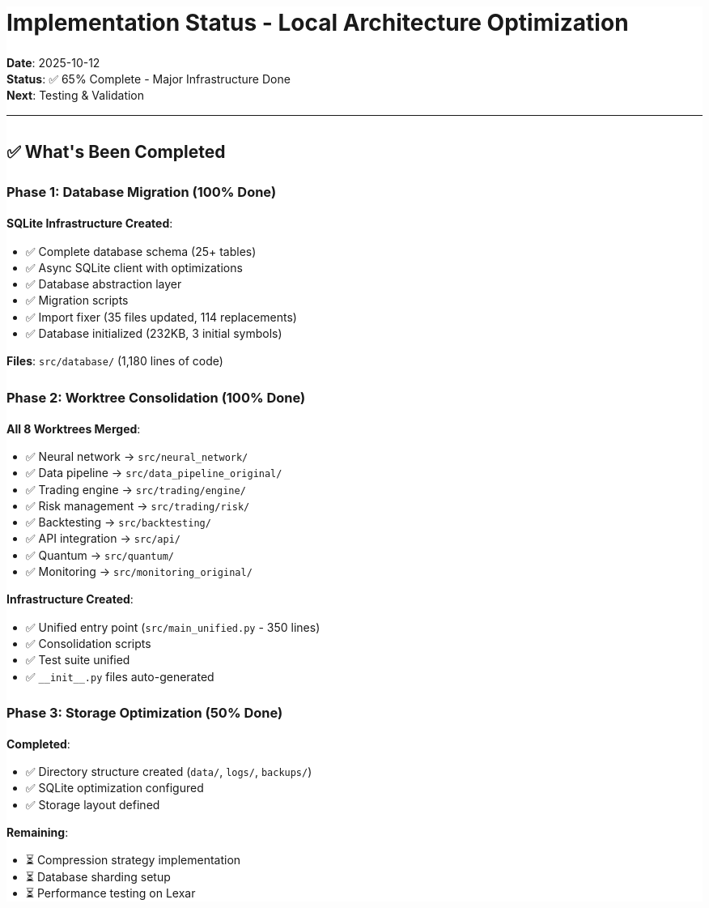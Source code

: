 # Implementation Status - Local Architecture Optimization

**Date**: 2025-10-12  
**Status**: ✅ 65% Complete - Major Infrastructure Done  
**Next**: Testing & Validation  

---

## ✅ What's Been Completed

### Phase 1: Database Migration (100% Done)

**SQLite Infrastructure Created**:
- ✅ Complete database schema (25+ tables)
- ✅ Async SQLite client with optimizations
- ✅ Database abstraction layer
- ✅ Migration scripts
- ✅ Import fixer (35 files updated, 114 replacements)
- ✅ Database initialized (232KB, 3 initial symbols)

**Files**: `src/database/` (1,180 lines of code)

### Phase 2: Worktree Consolidation (100% Done)

**All 8 Worktrees Merged**:
- ✅ Neural network → `src/neural_network/`
- ✅ Data pipeline → `src/data_pipeline_original/`
- ✅ Trading engine → `src/trading/engine/`
- ✅ Risk management → `src/trading/risk/`
- ✅ Backtesting → `src/backtesting/`
- ✅ API integration → `src/api/`
- ✅ Quantum → `src/quantum/`
- ✅ Monitoring → `src/monitoring_original/`

**Infrastructure Created**:
- ✅ Unified entry point (`src/main_unified.py` - 350 lines)
- ✅ Consolidation scripts
- ✅ Test suite unified
- ✅ `__init__.py` files auto-generated

### Phase 3: Storage Optimization (50% Done)

**Completed**:
- ✅ Directory structure created (`data/`, `logs/`, `backups/`)
- ✅ SQLite optimization configured
- ✅ Storage layout defined

**Remaining**:
- ⏳ Compression strategy implementation
- ⏳ Database sharding setup
- ⏳ Performance testing on Lexar
